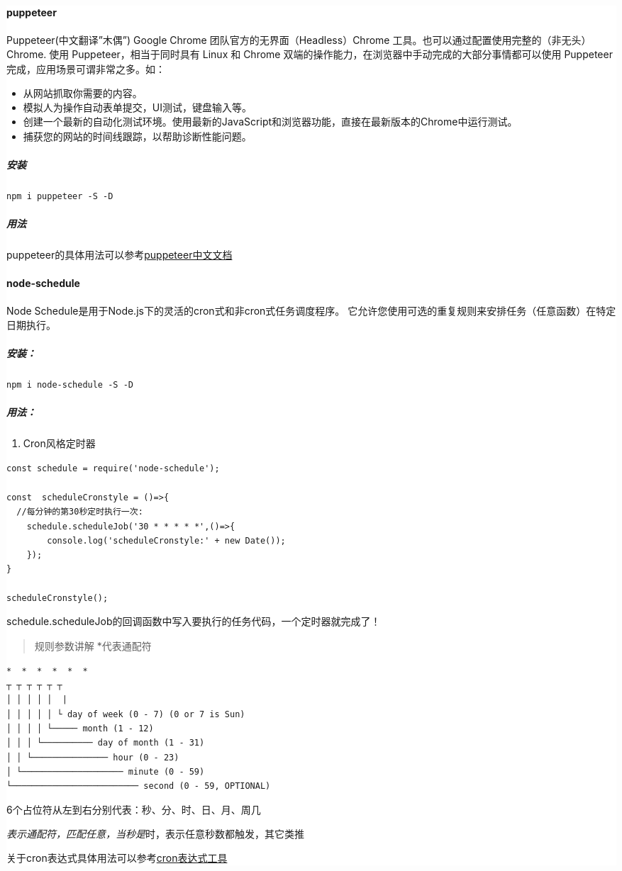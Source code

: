 #### puppeteer 

Puppeteer(中文翻译”木偶”) Google Chrome 团队官方的无界面（Headless）Chrome 工具。也可以通过配置使用完整的（非无头）Chrome. 使用 Puppeteer，相当于同时具有 Linux 和 Chrome 双端的操作能力，在浏览器中手动完成的大部分事情都可以使用 Puppeteer 完成，应用场景可谓非常之多。如：

- 从网站抓取你需要的内容。
- 模拟人为操作自动表单提交，UI测试，键盘输入等。
- 创建一个最新的自动化测试环境。使用最新的JavaScript和浏览器功能，直接在最新版本的Chrome中运行测试。
- 捕获您的网站的时间线跟踪，以帮助诊断性能问题。   

##### 安装
`npm i puppeteer -S -D`

##### 用法   
puppeteer的具体用法可以参考[puppeteer中文文档](https://zhaoqize.github.io/puppeteer-api-zh_CN/#/)
#### node-schedule    
Node Schedule是用于Node.js下的灵活的cron式和非cron式任务调度程序。 它允许您使用可选的重复规则来安排任务（任意函数）在特定日期执行。    
   
##### 安装：
`npm i node-schedule -S -D`

##### 用法：
1. Cron风格定时器
```
const schedule = require('node-schedule');

const  scheduleCronstyle = ()=>{
  //每分钟的第30秒定时执行一次:
    schedule.scheduleJob('30 * * * * *',()=>{
        console.log('scheduleCronstyle:' + new Date());
    }); 
}

scheduleCronstyle();
```
schedule.scheduleJob的回调函数中写入要执行的任务代码，一个定时器就完成了！
> 规则参数讲解 *代表通配符
```
*  *  *  *  *  *
┬ ┬ ┬ ┬ ┬ ┬
│ │ │ │ │  |
│ │ │ │ │ └ day of week (0 - 7) (0 or 7 is Sun)
│ │ │ │ └───── month (1 - 12)
│ │ │ └────────── day of month (1 - 31)
│ │ └─────────────── hour (0 - 23)
│ └──────────────────── minute (0 - 59)
└───────────────────────── second (0 - 59, OPTIONAL)
```
6个占位符从左到右分别代表：秒、分、时、日、月、周几

*表示通配符，匹配任意，当秒是*时，表示任意秒数都触发，其它类推

关于cron表达式具体用法可以参考[cron表达式工具](http://cron.qqe2.com/)
